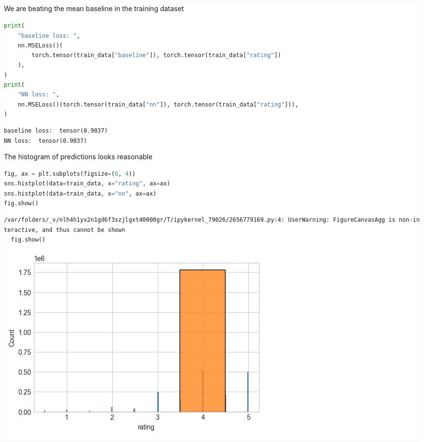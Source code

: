 


We are beating the mean baseline in the training dataset


```python
print(
    "baseline loss: ",
    nn.MSELoss()(
        torch.tensor(train_data["baseline"]), torch.tensor(train_data["rating"])
    ),
)
print(
    "NN loss: ",
    nn.MSELoss()(torch.tensor(train_data["nn"]), torch.tensor(train_data["rating"])),
)
```

    baseline loss:  tensor(0.9037)
    NN loss:  tensor(0.9037)


The histogram of predictions looks reasonable


```python
fig, ax = plt.subplots(figsize=(6, 4))
sns.histplot(data=train_data, x="rating", ax=ax)
sns.histplot(data=train_data, x="nn", ax=ax)
fig.show()
```

    /var/folders/_v/nlh4h1yx2n1gd6f3szjlgxt40000gr/T/ipykernel_79026/2656779169.py:4: UserWarning: FigureCanvasAgg is non-interactive, and thus cannot be shown
      fig.show()



    
![png](baseline_model_files/baseline_model_31_1.png)
    

